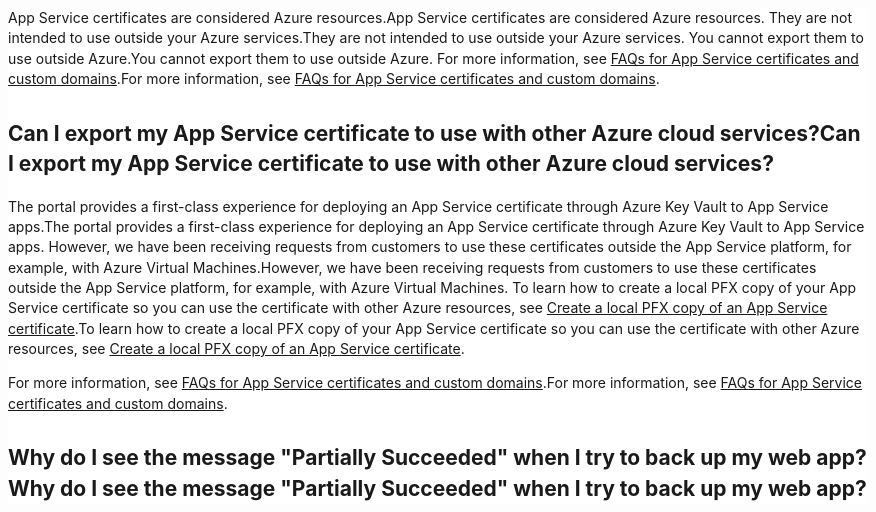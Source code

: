 <span data-ttu-id="785db-151">App Service certificates are considered Azure resources.</span><span class="sxs-lookup"><span data-stu-id="785db-151">App Service certificates are considered Azure resources.</span></span> <span data-ttu-id="785db-152">They are not intended to use outside your Azure services.</span><span class="sxs-lookup"><span data-stu-id="785db-152">They are not intended to use outside your Azure services.</span></span> <span data-ttu-id="785db-153">You cannot export them to use outside Azure.</span><span class="sxs-lookup"><span data-stu-id="785db-153">You cannot export them to use outside Azure.</span></span> <span data-ttu-id="785db-154">For more information, see [FAQs for App Service certificates and custom domains](https://social.msdn.microsoft.com/Forums/azure/f3e6faeb-5ed4-435a-adaa-987d5db43b80/faq-on-app-service-certificates-and-custom-domains?forum=windowsazurewebsitespreview).</span><span class="sxs-lookup"><span data-stu-id="785db-154">For more information, see [FAQs for App Service certificates and custom domains](https://social.msdn.microsoft.com/Forums/azure/f3e6faeb-5ed4-435a-adaa-987d5db43b80/faq-on-app-service-certificates-and-custom-domains?forum=windowsazurewebsitespreview).</span></span>

## <a name="can-i-export-my-app-service-certificate-to-use-with-other-azure-cloud-services"></a><span data-ttu-id="785db-155">Can I export my App Service certificate to use with other Azure cloud services?</span><span class="sxs-lookup"><span data-stu-id="785db-155">Can I export my App Service certificate to use with other Azure cloud services?</span></span>

<span data-ttu-id="785db-156">The portal provides a first-class experience for deploying an App Service certificate through Azure Key Vault to App Service apps.</span><span class="sxs-lookup"><span data-stu-id="785db-156">The portal provides a first-class experience for deploying an App Service certificate through Azure Key Vault to App Service apps.</span></span> <span data-ttu-id="785db-157">However, we have been receiving requests from customers to use these certificates outside the App Service platform, for example, with Azure Virtual Machines.</span><span class="sxs-lookup"><span data-stu-id="785db-157">However, we have been receiving requests from customers to use these certificates outside the App Service platform, for example, with Azure Virtual Machines.</span></span> <span data-ttu-id="785db-158">To learn how to create a local PFX copy of your App Service certificate so you can use the certificate with other Azure resources, see [Create a local PFX copy of an App Service certificate](https://blogs.msdn.microsoft.com/appserviceteam/2017/02/24/creating-a-local-pfx-copy-of-app-service-certificate/).</span><span class="sxs-lookup"><span data-stu-id="785db-158">To learn how to create a local PFX copy of your App Service certificate so you can use the certificate with other Azure resources, see [Create a local PFX copy of an App Service certificate](https://blogs.msdn.microsoft.com/appserviceteam/2017/02/24/creating-a-local-pfx-copy-of-app-service-certificate/).</span></span>

<span data-ttu-id="785db-159">For more information, see [FAQs for App Service certificates and custom domains](https://social.msdn.microsoft.com/Forums/azure/f3e6faeb-5ed4-435a-adaa-987d5db43b80/faq-on-app-service-certificates-and-custom-domains?forum=windowsazurewebsitespreview).</span><span class="sxs-lookup"><span data-stu-id="785db-159">For more information, see [FAQs for App Service certificates and custom domains](https://social.msdn.microsoft.com/Forums/azure/f3e6faeb-5ed4-435a-adaa-987d5db43b80/faq-on-app-service-certificates-and-custom-domains?forum=windowsazurewebsitespreview).</span></span>


## <a name="why-do-i-see-the-message-partially-succeeded-when-i-try-to-back-up-my-web-app"></a><span data-ttu-id="785db-160">Why do I see the message "Partially Succeeded" when I try to back up my web app?</span><span class="sxs-lookup"><span data-stu-id="785db-160">Why do I see the message "Partially Succeeded" when I try to back up my web app?</span></span>
